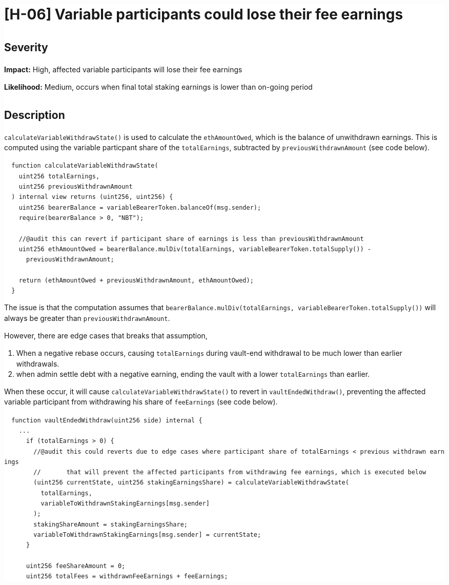 # [H-06] Variable participants could lose their fee earnings

## Severity

**Impact:** High, affected variable participants will lose their fee earnings

**Likelihood:** Medium, occurs when final total staking earnings is lower than on-going period

## Description

`calculateVariableWithdrawState()` is used to calculate the `ethAmountOwed`, which is the balance of unwithdrawn earnings. This is computed using the variable particpant share of the `totalEarnings`, subtracted by `previousWithdrawnAmount` (see code below).

```Solidity
  function calculateVariableWithdrawState(
    uint256 totalEarnings,
    uint256 previousWithdrawnAmount
  ) internal view returns (uint256, uint256) {
    uint256 bearerBalance = variableBearerToken.balanceOf(msg.sender);
    require(bearerBalance > 0, "NBT");

    //@audit this can revert if participant share of earnings is less than previousWithdrawnAmount
    uint256 ethAmountOwed = bearerBalance.mulDiv(totalEarnings, variableBearerToken.totalSupply()) -
      previousWithdrawnAmount;

    return (ethAmountOwed + previousWithdrawnAmount, ethAmountOwed);
  }
```

The issue is that the computation assumes that `bearerBalance.mulDiv(totalEarnings, variableBearerToken.totalSupply())` will always be greater than `previousWithdrawnAmount`.

However, there are edge cases that breaks that assumption,

1. When a negative rebase occurs, causing `totalEarnings` during vault-end withdrawal to be much lower than earlier withdrawals.
2. when admin settle debt with a negative earning, ending the vault with a lower `totalEarnings` than earlier.

When these occur, it will cause `calculateVariableWithdrawState()` to revert in `vaultEndedWithdraw()`, preventing the affected variable participant from withdrawing his share of `feeEarnings` (see code below).

```Solidity
  function vaultEndedWithdraw(uint256 side) internal {
    ...
      if (totalEarnings > 0) {
        //@audit this could reverts due to edge cases where participant share of totalEarnings < previous withdrawn earnings
        //       that will prevent the affected participants from withdrawing fee earnings, which is executed below
        (uint256 currentState, uint256 stakingEarningsShare) = calculateVariableWithdrawState(
          totalEarnings,
          variableToWithdrawnStakingEarnings[msg.sender]
        );
        stakingShareAmount = stakingEarningsShare;
        variableToWithdrawnStakingEarnings[msg.sender] = currentState;
      }

      uint256 feeShareAmount = 0;
      uint256 totalFees = withdrawnFeeEarnings + feeEarnings;

```